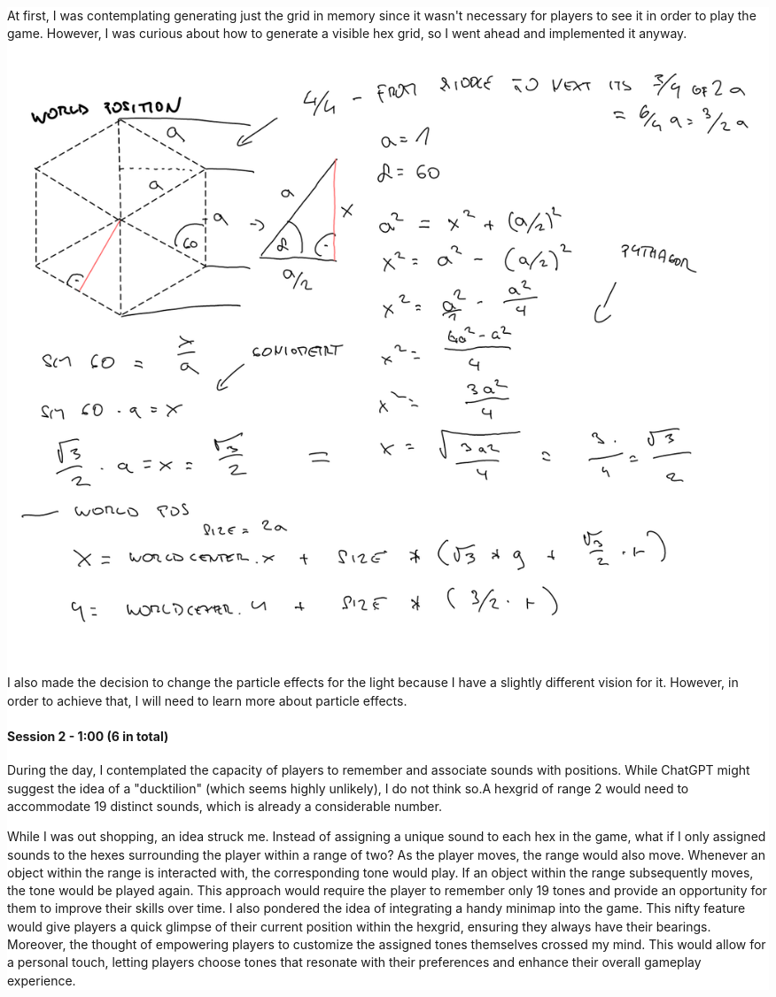 At first, I was contemplating generating just the grid in memory since it wasn't necessary for players to see it in order to play the game. However, I was curious about how to generate a visible hex grid, so I went ahead and implemented it anyway. 

![hexgridnotes1](./hexgridnotes1.png "Notes from finding wolrd position of hex tiles")


I also made the decision to change the particle effects for the light because I have a slightly different vision for it. However, in order to achieve that, I will need to learn more about particle effects.

#### Session 2 - 1:00 (6 in total)

During the day, I contemplated the capacity of players to remember and associate sounds with positions. While ChatGPT might suggest the idea of a "ducktilion" (which seems highly unlikely), I do not think so.A hexgrid of range 2 would need to accommodate 19 distinct sounds, which is already a considerable number.

While I was out shopping, an idea struck me. Instead of assigning a unique sound to each hex in the game, what if I only assigned sounds to the hexes surrounding the player within a range of two? As the player moves, the range would also move. Whenever an object within the range is interacted with, the corresponding tone would play. If an object within the range subsequently moves, the tone would be played again. This approach would require the player to remember only 19 tones and provide an opportunity for them to improve their skills over time. I also pondered the idea of integrating a handy minimap into the game. This nifty feature would give players a quick glimpse of their current position within the hexgrid, ensuring they always have their bearings. Moreover, the thought of empowering players to customize the assigned tones themselves crossed my mind. This would allow for a personal touch, letting players choose tones that resonate with their preferences and enhance their overall gameplay experience.
